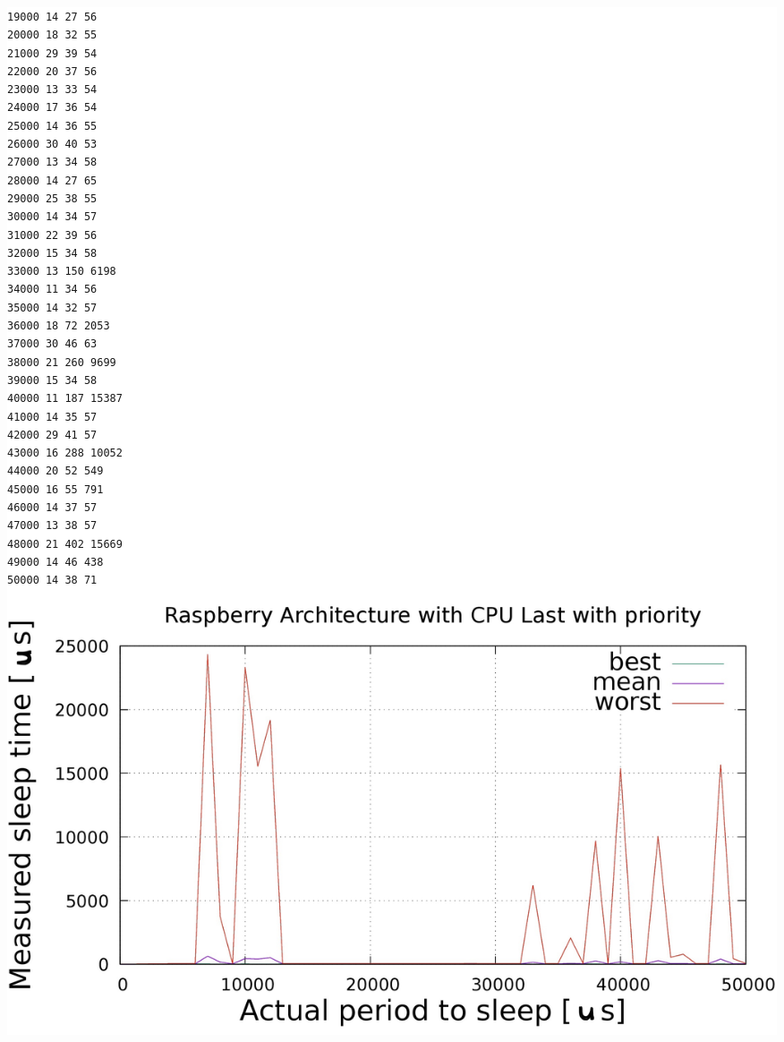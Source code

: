 ```sh
19000 14 27 56
20000 18 32 55
21000 29 39 54
22000 20 37 56
23000 13 33 54
24000 17 36 54
25000 14 36 55
26000 30 40 53
27000 13 34 58
28000 14 27 65
29000 25 38 55
30000 14 34 57
31000 22 39 56
32000 15 34 58
33000 13 150 6198
34000 11 34 56
35000 14 32 57
36000 18 72 2053
37000 30 46 63
38000 21 260 9699
39000 15 34 58
40000 11 187 15387
41000 14 35 57
42000 29 41 57
43000 16 288 10052
44000 20 52 549
45000 16 55 791
46000 14 37 57
47000 13 38 57
48000 21 402 15669
49000 14 46 438
50000 14 38 71
```

![Messung](messung_architektur.jpg)
